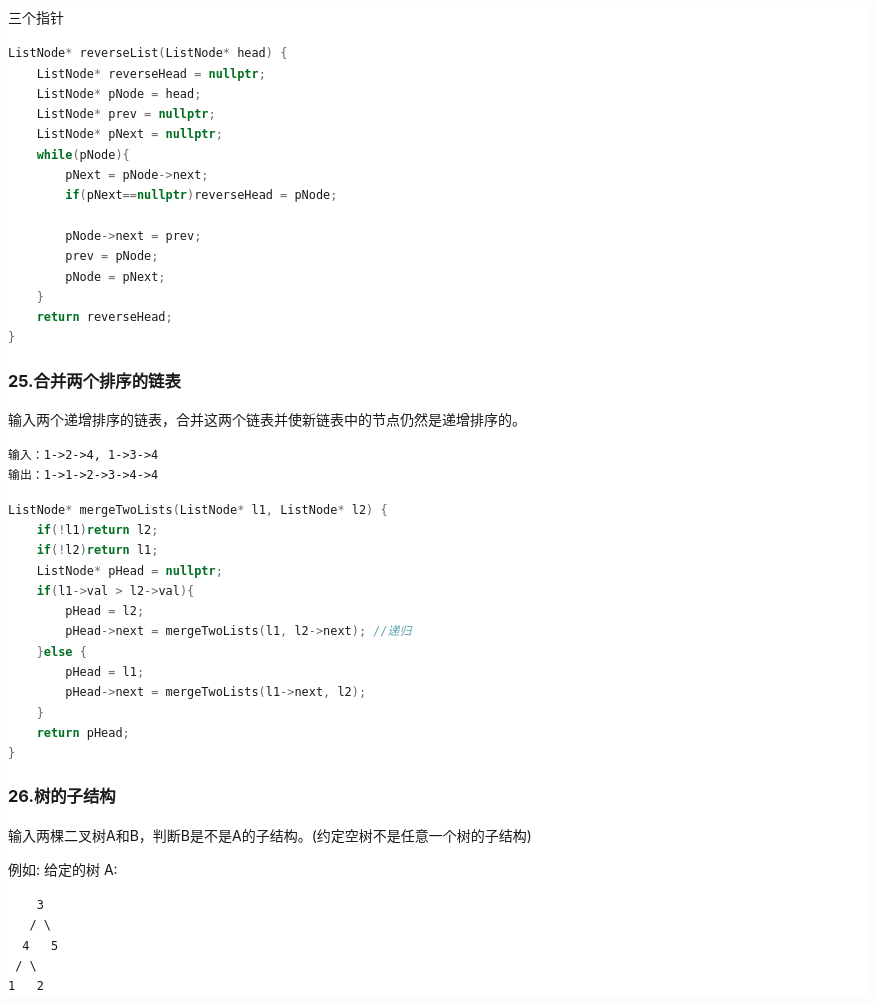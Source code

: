 三个指针

~~~c++
ListNode* reverseList(ListNode* head) {
    ListNode* reverseHead = nullptr;
    ListNode* pNode = head;
    ListNode* prev = nullptr;
    ListNode* pNext = nullptr;
    while(pNode){
        pNext = pNode->next;
        if(pNext==nullptr)reverseHead = pNode;

        pNode->next = prev;
        prev = pNode;
        pNode = pNext;
    }
    return reverseHead;
}
~~~



### 25.合并两个排序的链表

输入两个递增排序的链表，合并这两个链表并使新链表中的节点仍然是递增排序的。

```
输入：1->2->4, 1->3->4
输出：1->1->2->3->4->4
```

~~~c++
ListNode* mergeTwoLists(ListNode* l1, ListNode* l2) {
    if(!l1)return l2;
    if(!l2)return l1;
    ListNode* pHead = nullptr;
    if(l1->val > l2->val){
        pHead = l2;
        pHead->next = mergeTwoLists(l1, l2->next); //递归
    }else {
        pHead = l1;
        pHead->next = mergeTwoLists(l1->next, l2);
    }
    return pHead;
}
~~~



### 26.树的子结构

输入两棵二叉树A和B，判断B是不是A的子结构。(约定空树不是任意一个树的子结构)

例如:
给定的树 A:

```
   	3  
   / \  
  4   5 
 / \ 
1   2
```
